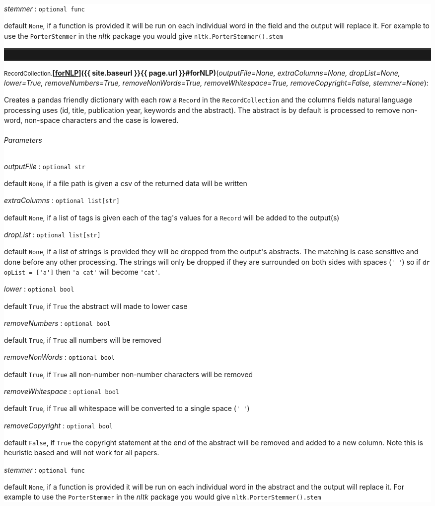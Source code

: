 _stemmer_ : `optional func`

 default `None`, if a function is provided it will be run on each individual word in the field and the output will replace it. For example to use the  `PorterStemmer` in the _nltk_ package you would give `nltk.PorterStemmer().stem`


<hr style="padding: 0;border: none;border-width: 3px;height: 20px;color: #333;text-align: center;border-top-style: solid;border-bottom-style: solid;">

<a name="forNLP"></a><small>RecordCollection.</small>**[<ins>forNLP</ins>]({{ site.baseurl }}{{ page.url }}#forNLP)**(_outputFile=None, extraColumns=None, dropList=None, lower=True, removeNumbers=True, removeNonWords=True, removeWhitespace=True, removeCopyright=False, stemmer=None_):

Creates a pandas friendly dictionary with each row a `Record` in the `RecordCollection` and the columns fields natural language processing uses (id, title, publication year, keywords and the abstract). The abstract is by default is processed to remove non-word, non-space characters and the case is lowered.

###### Parameters

_outputFile_ : `optional str`

 default `None`, if a file path is given a csv of the returned data will be written

_extraColumns_ : `optional list[str]`

 default `None`, if a list of tags is given each of the tag's values for a `Record` will be added to the output(s)

_dropList_ : `optional list[str]`

 default `None`, if a list of strings is provided they will be dropped from the output's abstracts. The matching is case sensitive and done before any other processing. The strings will only be dropped if they are surrounded on both sides with spaces (`' '`) so if `dropList = ['a']` then `'a cat'` will become `'cat'`.

_lower_ : `optional bool`

 default `True`, if `True` the abstract will made to lower case

_removeNumbers_ : `optional bool`

 default `True`, if `True` all numbers will be removed

_removeNonWords_ : `optional bool`

 default `True`, if `True` all non-number non-number characters will be removed

_removeWhitespace_ : `optional bool`

 default `True`, if `True` all whitespace will be converted to a single space (`' '`)

_removeCopyright_ : `optional bool`

 default `False`, if `True` the copyright statement at the end of the abstract will be removed and added to a new column. Note this is heuristic based and will not work for all papers.

_stemmer_ : `optional func`

 default `None`, if a function is provided it will be run on each individual word in the abstract and the output will replace it. For example to use the  `PorterStemmer` in the _nltk_ package you would give `nltk.PorterStemmer().stem`
